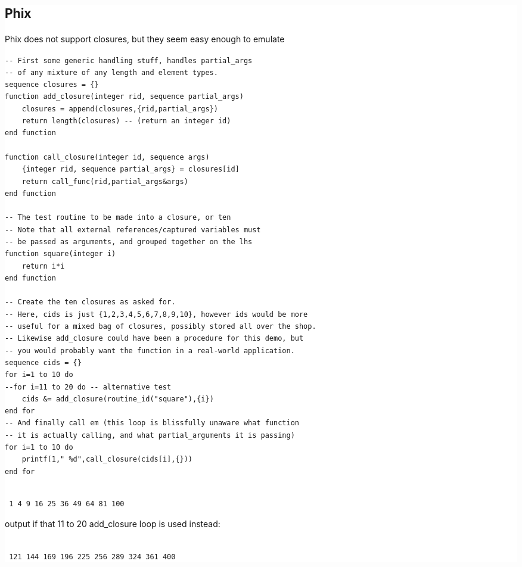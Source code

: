 

## Phix

Phix does not support closures, but they seem easy enough to emulate

```Phix
-- First some generic handling stuff, handles partial_args
-- of any mixture of any length and element types.
sequence closures = {}
function add_closure(integer rid, sequence partial_args)
    closures = append(closures,{rid,partial_args})
    return length(closures) -- (return an integer id)
end function

function call_closure(integer id, sequence args)
    {integer rid, sequence partial_args} = closures[id]
    return call_func(rid,partial_args&args)
end function

-- The test routine to be made into a closure, or ten
-- Note that all external references/captured variables must
-- be passed as arguments, and grouped together on the lhs
function square(integer i)
    return i*i
end function

-- Create the ten closures as asked for.
-- Here, cids is just {1,2,3,4,5,6,7,8,9,10}, however ids would be more
-- useful for a mixed bag of closures, possibly stored all over the shop.
-- Likewise add_closure could have been a procedure for this demo, but
-- you would probably want the function in a real-world application.
sequence cids = {}
for i=1 to 10 do
--for i=11 to 20 do -- alternative test
    cids &= add_closure(routine_id("square"),{i})
end for
-- And finally call em (this loop is blissfully unaware what function
-- it is actually calling, and what partial_arguments it is passing)
for i=1 to 10 do
    printf(1," %d",call_closure(cids[i],{}))
end for
```

```txt

 1 4 9 16 25 36 49 64 81 100

```

output if that 11 to 20 add_closure loop is used instead:

```txt

 121 144 169 196 225 256 289 324 361 400

```
